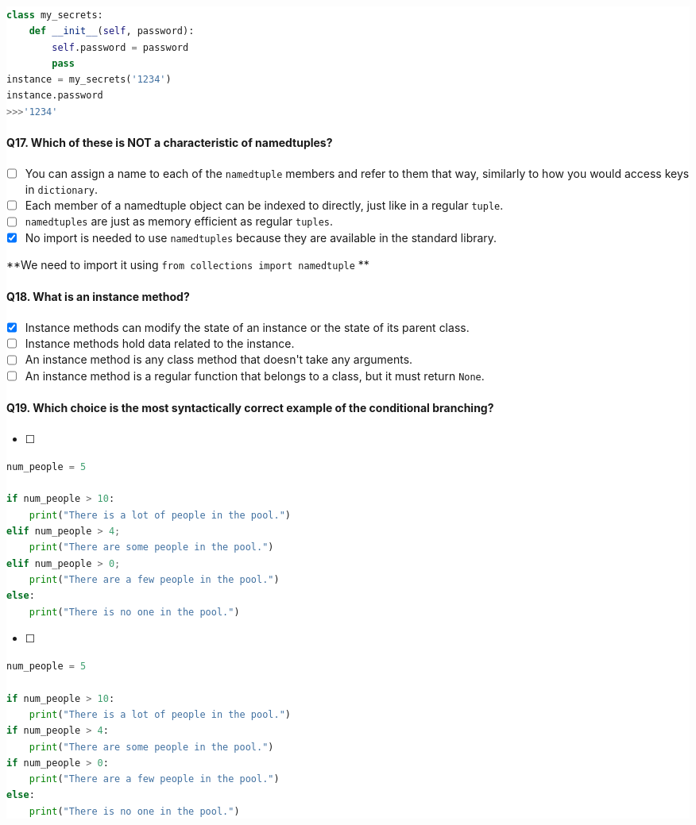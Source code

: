 ```python
class my_secrets:
    def __init__(self, password):
        self.password = password
        pass
instance = my_secrets('1234')
instance.password
>>>'1234'
```

#### Q17. Which of these is NOT a characteristic of namedtuples?

- [ ] You can assign a name to each of the `namedtuple` members and refer to them that way, similarly to how you would access keys in `dictionary`.
- [ ] Each member of a namedtuple object can be indexed to directly, just like in a regular `tuple`.
- [ ] `namedtuples` are just as memory efficient as regular `tuples`.
- [x] No import is needed to use `namedtuples` because they are available in the standard library.

**We need to import it using `from collections import namedtuple` **

#### Q18. What is an instance method?

- [x] Instance methods can modify the state of an instance or the state of its parent class.
- [ ] Instance methods hold data related to the instance.
- [ ] An instance method is any class method that doesn't take any arguments.
- [ ] An instance method is a regular function that belongs to a class, but it must return `None`.

#### Q19. Which choice is the most syntactically correct example of the conditional branching?

- [ ]

```python
num_people = 5

if num_people > 10:
    print("There is a lot of people in the pool.")
elif num_people > 4;
    print("There are some people in the pool.")
elif num_people > 0;
    print("There are a few people in the pool.")
else:
    print("There is no one in the pool.")
```

- [ ]

```python
num_people = 5

if num_people > 10:
    print("There is a lot of people in the pool.")
if num_people > 4:
    print("There are some people in the pool.")
if num_people > 0:
    print("There are a few people in the pool.")
else:
    print("There is no one in the pool.")
```
